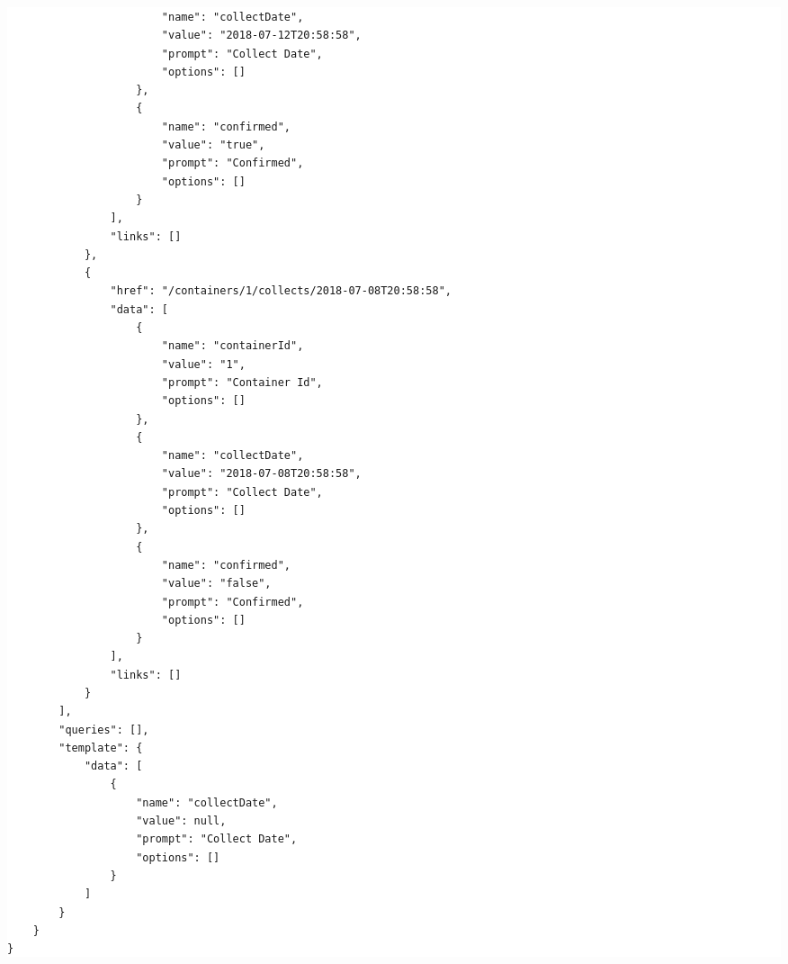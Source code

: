 	                        "name": "collectDate",
	                        "value": "2018-07-12T20:58:58",
	                        "prompt": "Collect Date",
	                        "options": []
	                    },
	                    {
	                        "name": "confirmed",
	                        "value": "true",
	                        "prompt": "Confirmed",
	                        "options": []
	                    }
	                ],
	                "links": []
	            },
	            {
	                "href": "/containers/1/collects/2018-07-08T20:58:58",
	                "data": [
	                    {
	                        "name": "containerId",
	                        "value": "1",
	                        "prompt": "Container Id",
	                        "options": []
	                    },
	                    {
	                        "name": "collectDate",
	                        "value": "2018-07-08T20:58:58",
	                        "prompt": "Collect Date",
	                        "options": []
	                    },
	                    {
	                        "name": "confirmed",
	                        "value": "false",
	                        "prompt": "Confirmed",
	                        "options": []
	                    }
	                ],
	                "links": []
	            }
	        ],
	        "queries": [],
	        "template": {
	            "data": [
	                {
	                    "name": "collectDate",
	                    "value": null,
	                    "prompt": "Collect Date",
	                    "options": []
	                }
	            ]
	        }
	    }
	}
	